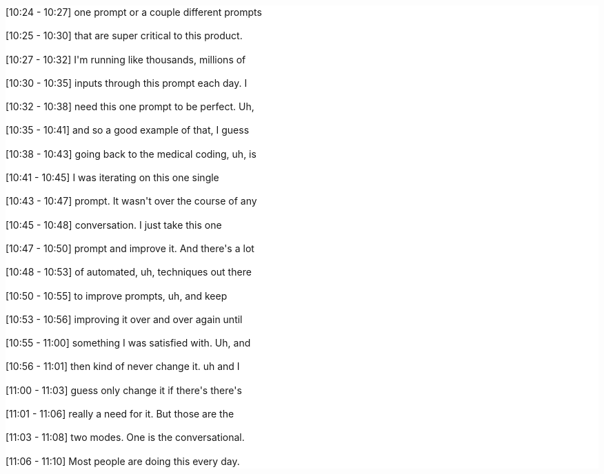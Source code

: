 [10:24 - 10:27]
one prompt or a couple different prompts

[10:25 - 10:30]
that are super critical to this product.

[10:27 - 10:32]
I'm running like thousands, millions of

[10:30 - 10:35]
inputs through this prompt each day. I

[10:32 - 10:38]
need this one prompt to be perfect. Uh,

[10:35 - 10:41]
and so a good example of that, I guess

[10:38 - 10:43]
going back to the medical coding, uh, is

[10:41 - 10:45]
I was iterating on this one single

[10:43 - 10:47]
prompt. It wasn't over the course of any

[10:45 - 10:48]
conversation. I just take this one

[10:47 - 10:50]
prompt and improve it. And there's a lot

[10:48 - 10:53]
of automated, uh, techniques out there

[10:50 - 10:55]
to improve prompts, uh, and keep

[10:53 - 10:56]
improving it over and over again until

[10:55 - 11:00]
something I was satisfied with. Uh, and

[10:56 - 11:01]
then kind of never change it. uh and I

[11:00 - 11:03]
guess only change it if there's there's

[11:01 - 11:06]
really a need for it. But those are the

[11:03 - 11:08]
two modes. One is the conversational.

[11:06 - 11:10]
Most people are doing this every day.
